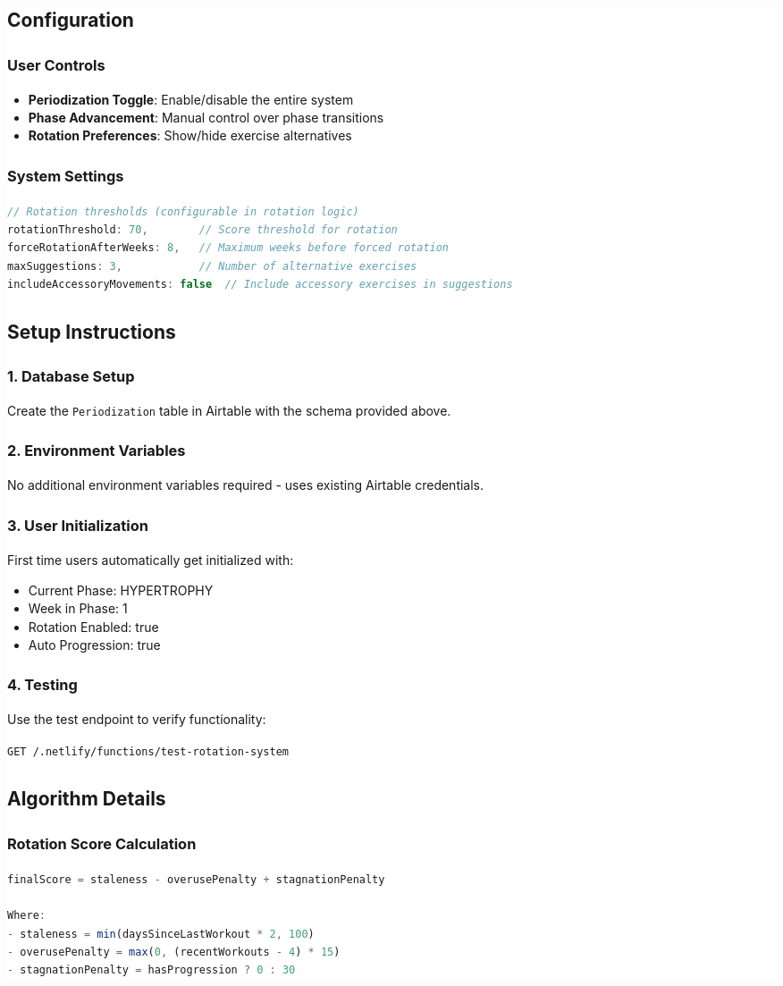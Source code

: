 ## Configuration

### User Controls
- **Periodization Toggle**: Enable/disable the entire system
- **Phase Advancement**: Manual control over phase transitions
- **Rotation Preferences**: Show/hide exercise alternatives

### System Settings
```javascript
// Rotation thresholds (configurable in rotation logic)
rotationThreshold: 70,        // Score threshold for rotation
forceRotationAfterWeeks: 8,   // Maximum weeks before forced rotation
maxSuggestions: 3,            // Number of alternative exercises
includeAccessoryMovements: false  // Include accessory exercises in suggestions
```

## Setup Instructions

### 1. Database Setup
Create the `Periodization` table in Airtable with the schema provided above.

### 2. Environment Variables
No additional environment variables required - uses existing Airtable credentials.

### 3. User Initialization
First time users automatically get initialized with:
- Current Phase: HYPERTROPHY
- Week in Phase: 1
- Rotation Enabled: true
- Auto Progression: true

### 4. Testing
Use the test endpoint to verify functionality:
```
GET /.netlify/functions/test-rotation-system
```

## Algorithm Details

### Rotation Score Calculation
```javascript
finalScore = staleness - overusePenalty + stagnationPenalty

Where:
- staleness = min(daysSinceLastWorkout * 2, 100)
- overusePenalty = max(0, (recentWorkouts - 4) * 15)
- stagnationPenalty = hasProgression ? 0 : 30
```
